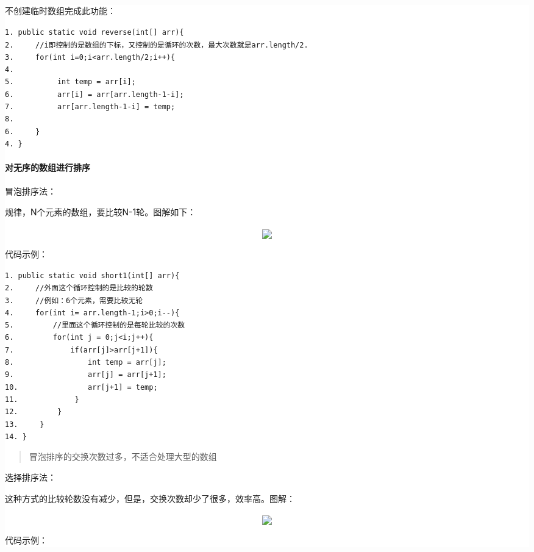 
不创建临时数组完成此功能：

    1. public static void reverse(int[] arr){
    2.     //i即控制的是数组的下标，又控制的是循环的次数，最大次数就是arr.length/2.
    3.     for(int i=0;i<arr.length/2;i++){
    4.     
    5.          int temp = arr[i];
    6.          arr[i] = arr[arr.length-1-i];
    7.          arr[arr.length-1-i] = temp;
    8.          
    6.     }
    4. }


#### 对无序的数组进行排序

冒泡排序法：

规律，N个元素的数组，要比较N-1轮。图解如下：

<center>
    <p><img src="http://wx4.sinaimg.cn/mw690/0065PbKCly1fegpj2r8bnj30fw0gkglq.jpg" align="center"></p>
</center>


代码示例：

    1. public static void short1(int[] arr){
    2.     //外面这个循环控制的是比较的轮数
    3.     //例如：6个元素，需要比较无轮
    4.     for(int i= arr.length-1;i>0;i--){
    5.         //里面这个循环控制的是每轮比较的次数
    6.         for(int j = 0;j<i;j++){
    7.             if(arr[j]>arr[j+1]){
    8.                 int temp = arr[j];
    9.                 arr[j] = arr[j+1];
    10.                arr[j+1] = temp;
    11.             }
    12.         }
    13.     }
    14. }


>冒泡排序的交换次数过多，不适合处理大型的数组


选择排序法：

这种方式的比较轮数没有减少，但是，交换次数却少了很多，效率高。图解：

<center>
    <p><img src="http://wx4.sinaimg.cn/mw690/0065PbKCly1fegpj3auc1j30i70hgglu.jpg" align="center"></p>
</center>


代码示例：
